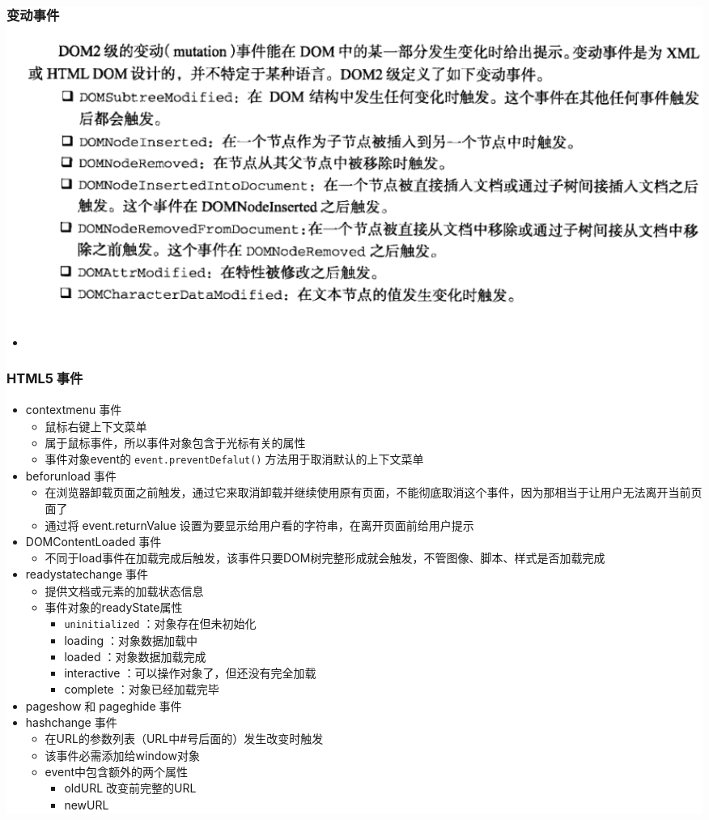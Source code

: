 

### 变动事件

+ ![变动事件](./images/变动事件.png)

### HTML5 事件

+ contextmenu 事件
  + 鼠标右键上下文菜单
  + 属于鼠标事件，所以事件对象包含于光标有关的属性
  + 事件对象event的 `event.preventDefalut()` 方法用于取消默认的上下文菜单
+ beforunload 事件
  + 在浏览器卸载页面之前触发，通过它来取消卸载并继续使用原有页面，不能彻底取消这个事件，因为那相当于让用户无法离开当前页面了
  + 通过将 event.returnValue 设置为要显示给用户看的字符串，在离开页面前给用户提示
+ DOMContentLoaded 事件
  + 不同于load事件在加载完成后触发，该事件只要DOM树完整形成就会触发，不管图像、脚本、样式是否加载完成
+ readystatechange 事件
  + 提供文档或元素的加载状态信息
  + 事件对象的readyState属性
    + `uninitialized` ：对象存在但未初始化
    + loading ：对象数据加载中
    + loaded ：对象数据加载完成
    + interactive ：可以操作对象了，但还没有完全加载
    + complete ：对象已经加载完毕
+ pageshow 和 pageghide  事件
+ hashchange 事件
  + 在URL的参数列表（URL中#号后面的）发生改变时触发
  + 该事件必需添加给window对象
  + event中包含额外的两个属性
    + oldURL 改变前完整的URL
    + newURL
